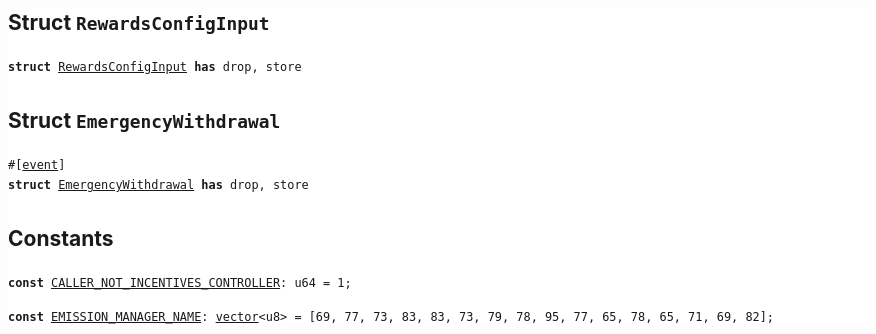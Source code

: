 <a id="0x671a571aefb734eac5263967388f8611f2b11f603b0f9c90bc77851d18928529_transfer_strategy_RewardsConfigInput"></a>

## Struct `RewardsConfigInput`



<pre><code><b>struct</b> <a href="transfer_strategy.md#0x671a571aefb734eac5263967388f8611f2b11f603b0f9c90bc77851d18928529_transfer_strategy_RewardsConfigInput">RewardsConfigInput</a> <b>has</b> drop, store
</code></pre>



<a id="0x671a571aefb734eac5263967388f8611f2b11f603b0f9c90bc77851d18928529_transfer_strategy_EmergencyWithdrawal"></a>

## Struct `EmergencyWithdrawal`



<pre><code>#[<a href="">event</a>]
<b>struct</b> <a href="transfer_strategy.md#0x671a571aefb734eac5263967388f8611f2b11f603b0f9c90bc77851d18928529_transfer_strategy_EmergencyWithdrawal">EmergencyWithdrawal</a> <b>has</b> drop, store
</code></pre>



<a id="@Constants_0"></a>

## Constants


<a id="0x671a571aefb734eac5263967388f8611f2b11f603b0f9c90bc77851d18928529_transfer_strategy_CALLER_NOT_INCENTIVES_CONTROLLER"></a>



<pre><code><b>const</b> <a href="transfer_strategy.md#0x671a571aefb734eac5263967388f8611f2b11f603b0f9c90bc77851d18928529_transfer_strategy_CALLER_NOT_INCENTIVES_CONTROLLER">CALLER_NOT_INCENTIVES_CONTROLLER</a>: u64 = 1;
</code></pre>



<a id="0x671a571aefb734eac5263967388f8611f2b11f603b0f9c90bc77851d18928529_transfer_strategy_EMISSION_MANAGER_NAME"></a>



<pre><code><b>const</b> <a href="transfer_strategy.md#0x671a571aefb734eac5263967388f8611f2b11f603b0f9c90bc77851d18928529_transfer_strategy_EMISSION_MANAGER_NAME">EMISSION_MANAGER_NAME</a>: <a href="">vector</a>&lt;u8&gt; = [69, 77, 73, 83, 83, 73, 79, 78, 95, 77, 65, 78, 65, 71, 69, 82];
</code></pre>



<a id="0x671a571aefb734eac5263967388f8611f2b11f603b0f9c90bc77851d18928529_transfer_strategy_NOT_EMISSION_ADMIN"></a>



